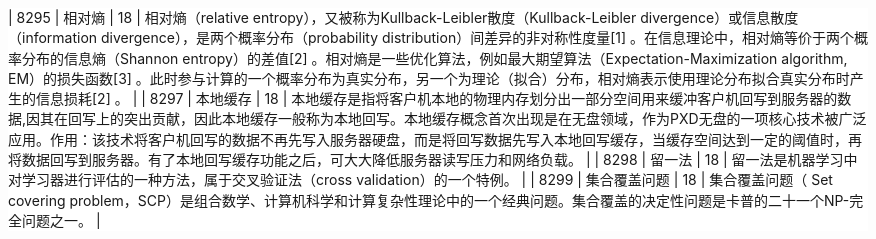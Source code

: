 | 8295 | 相对熵           | 18       | 相对熵（relative entropy），又被称为Kullback-Leibler散度（Kullback-Leibler divergence）或信息散度（information divergence），是两个概率分布（probability distribution）间差异的非对称性度量[1] 。在信息理论中，相对熵等价于两个概率分布的信息熵（Shannon entropy）的差值[2] 。相对熵是一些优化算法，例如最大期望算法（Expectation-Maximization algorithm, EM）的损失函数[3] 。此时参与计算的一个概率分布为真实分布，另一个为理论（拟合）分布，相对熵表示使用理论分布拟合真实分布时产生的信息损耗[2] 。 |
| 8297 | 本地缓存         | 18       | 本地缓存是指将客户机本地的物理内存划分出一部分空间用来缓冲客户机回写到服务器的数据,因其在回写上的突出贡献，因此本地缓存一般称为本地回写。本地缓存概念首次出现是在无盘领域，作为PXD无盘的一项核心技术被广泛应用。作用：该技术将客户机回写的数据不再先写入服务器硬盘，而是将回写数据先写入本地回写缓存，当缓存空间达到一定的阈值时，再将数据回写到服务器。有了本地回写缓存功能之后，可大大降低服务器读写压力和网络负载。 |
| 8298 | 留一法           | 18       | 留一法是机器学习中对学习器进行评估的一种方法，属于交叉验证法（cross validation）的一个特例。 |
| 8299 | 集合覆盖问题     | 18       | 集合覆盖问题（ Set covering problem，SCP）是组合数学、计算机科学和计算复杂性理论中的一个经典问题。集合覆盖的决定性问题是卡普的二十一个NP-完全问题之一。 |

